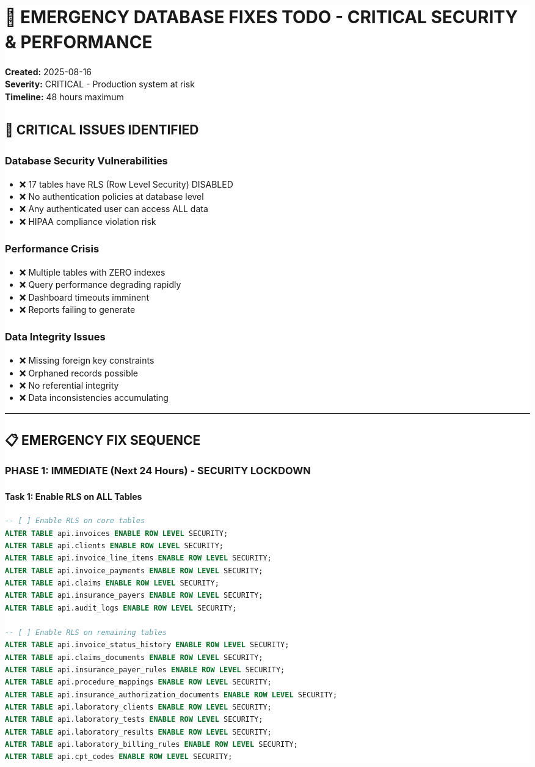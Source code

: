 # 🚨 EMERGENCY DATABASE FIXES TODO - CRITICAL SECURITY & PERFORMANCE

**Created:** 2025-08-16  
**Severity:** CRITICAL - Production system at risk  
**Timeline:** 48 hours maximum

## 🔴 CRITICAL ISSUES IDENTIFIED

### Database Security Vulnerabilities
- ❌ 17 tables have RLS (Row Level Security) DISABLED
- ❌ No authentication policies at database level
- ❌ Any authenticated user can access ALL data
- ❌ HIPAA compliance violation risk

### Performance Crisis
- ❌ Multiple tables with ZERO indexes
- ❌ Query performance degrading rapidly
- ❌ Dashboard timeouts imminent
- ❌ Reports failing to generate

### Data Integrity Issues
- ❌ Missing foreign key constraints
- ❌ Orphaned records possible
- ❌ No referential integrity
- ❌ Data inconsistencies accumulating

---

## 📋 EMERGENCY FIX SEQUENCE

### PHASE 1: IMMEDIATE (Next 24 Hours) - SECURITY LOCKDOWN

#### Task 1: Enable RLS on ALL Tables
```sql
-- [ ] Enable RLS on core tables
ALTER TABLE api.invoices ENABLE ROW LEVEL SECURITY;
ALTER TABLE api.clients ENABLE ROW LEVEL SECURITY;
ALTER TABLE api.invoice_line_items ENABLE ROW LEVEL SECURITY;
ALTER TABLE api.invoice_payments ENABLE ROW LEVEL SECURITY;
ALTER TABLE api.claims ENABLE ROW LEVEL SECURITY;
ALTER TABLE api.insurance_payers ENABLE ROW LEVEL SECURITY;
ALTER TABLE api.audit_logs ENABLE ROW LEVEL SECURITY;

-- [ ] Enable RLS on remaining tables
ALTER TABLE api.invoice_status_history ENABLE ROW LEVEL SECURITY;
ALTER TABLE api.claims_documents ENABLE ROW LEVEL SECURITY;
ALTER TABLE api.insurance_payer_rules ENABLE ROW LEVEL SECURITY;
ALTER TABLE api.procedure_mappings ENABLE ROW LEVEL SECURITY;
ALTER TABLE api.insurance_authorization_documents ENABLE ROW LEVEL SECURITY;
ALTER TABLE api.laboratory_clients ENABLE ROW LEVEL SECURITY;
ALTER TABLE api.laboratory_tests ENABLE ROW LEVEL SECURITY;
ALTER TABLE api.laboratory_results ENABLE ROW LEVEL SECURITY;
ALTER TABLE api.laboratory_billing_rules ENABLE ROW LEVEL SECURITY;
ALTER TABLE api.cpt_codes ENABLE ROW LEVEL SECURITY;
```
